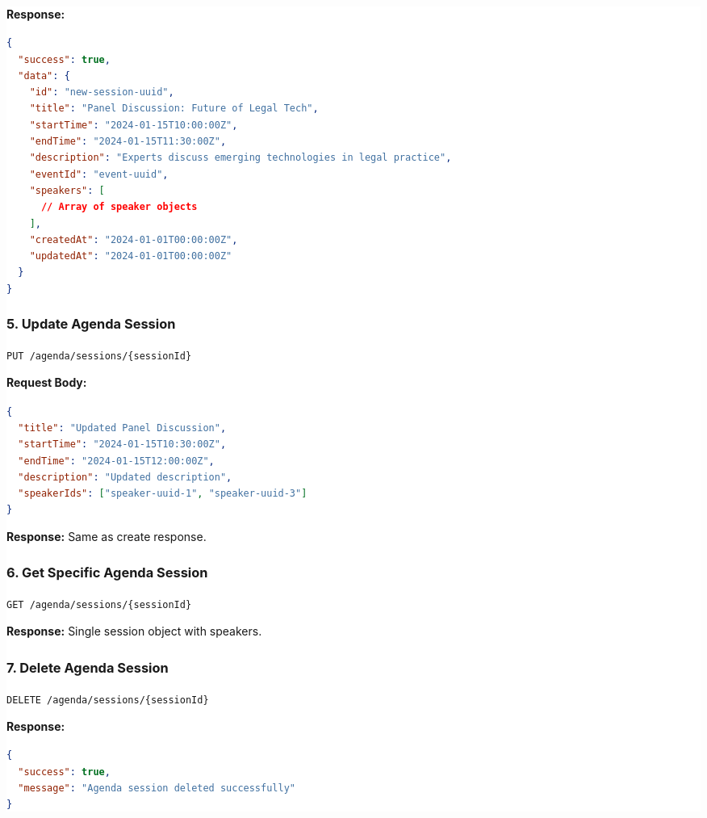 **Response:**
```json
{
  "success": true,
  "data": {
    "id": "new-session-uuid",
    "title": "Panel Discussion: Future of Legal Tech",
    "startTime": "2024-01-15T10:00:00Z",
    "endTime": "2024-01-15T11:30:00Z",
    "description": "Experts discuss emerging technologies in legal practice",
    "eventId": "event-uuid",
    "speakers": [
      // Array of speaker objects
    ],
    "createdAt": "2024-01-01T00:00:00Z",
    "updatedAt": "2024-01-01T00:00:00Z"
  }
}
```

### 5. Update Agenda Session
```http
PUT /agenda/sessions/{sessionId}
```

**Request Body:**
```json
{
  "title": "Updated Panel Discussion",
  "startTime": "2024-01-15T10:30:00Z",
  "endTime": "2024-01-15T12:00:00Z",
  "description": "Updated description",
  "speakerIds": ["speaker-uuid-1", "speaker-uuid-3"]
}
```

**Response:** Same as create response.

### 6. Get Specific Agenda Session
```http
GET /agenda/sessions/{sessionId}
```

**Response:** Single session object with speakers.

### 7. Delete Agenda Session
```http
DELETE /agenda/sessions/{sessionId}
```

**Response:**
```json
{
  "success": true,
  "message": "Agenda session deleted successfully"
}
```
